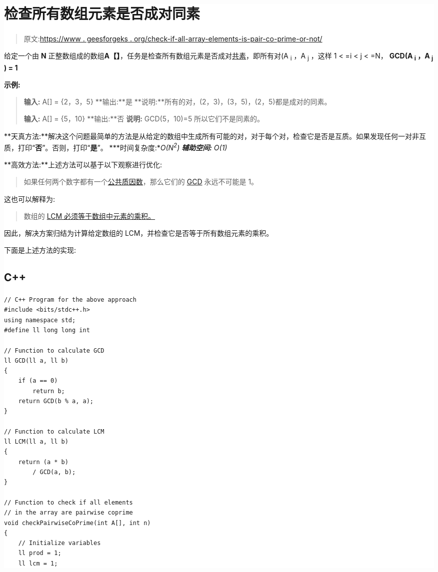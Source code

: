 # 检查所有数组元素是否成对同素

> 原文:[https://www . geesforgeks . org/check-if-all-array-elements-is-pair-co-prime-or-not/](https://www.geeksforgeeks.org/check-if-all-array-elements-are-pairwise-co-prime-or-not/)

给定一个由 **N** 正整数组成的数组**A【】**，任务是检查所有数组元素是否成对[共素](https://www.geeksforgeeks.org/check-two-numbers-co-prime-not/)，即所有对(A <sub>i</sub> ，A <sub>j</sub> ，这样 1 < =i < j < =N， **GCD(A <sub>i</sub> ，A <sub>j</sub> ) = 1**

**示例:**

> **输入:** A[] = {2，3，5}
> **输出:**是
> **说明:**所有的对，(2，3)，(3，5)，(2，5)都是成对的同素。
> 
> **输入:** A[] = {5，10}
> **输出:**否
> **说明:** GCD(5，10)=5 所以它们不是同素的。

**天真方法:**解决这个问题最简单的方法是从给定的数组中生成所有可能的对，对于每个对，检查它是否是互质。如果发现任何一对非互质，打印“**否**”。否则，打印“**是**”。
***时间复杂度:**O(N<sup>2</sup>)*
***辅助空间:** O(1)*

**高效方法:**上述方法可以基于以下观察进行优化:

> 如果任何两个数字都有一个[公共质因数](https://www.geeksforgeeks.org/common-prime-factors-of-two-numbers/)，那么它们的 [GCD](https://www.geeksforgeeks.org/basic-and-extended-euclidean-algorithms/) 永远不可能是 1。

这也可以解释为:

> 数组的 [LCM 必须等于数组中元素的乘积。](https://www.geeksforgeeks.org/lcm-of-given-array-elements/)

因此，解决方案归结为计算给定数组的 LCM，并检查它是否等于所有数组元素的乘积。

下面是上述方法的实现:

## C++

```
// C++ Program for the above approach
#include <bits/stdc++.h>
using namespace std;
#define ll long long int

// Function to calculate GCD
ll GCD(ll a, ll b)
{
    if (a == 0)
        return b;
    return GCD(b % a, a);
}

// Function to calculate LCM
ll LCM(ll a, ll b)
{
    return (a * b)
        / GCD(a, b);
}

// Function to check if all elements
// in the array are pairwise coprime
void checkPairwiseCoPrime(int A[], int n)
{
    // Initialize variables
    ll prod = 1;
    ll lcm = 1;

```
